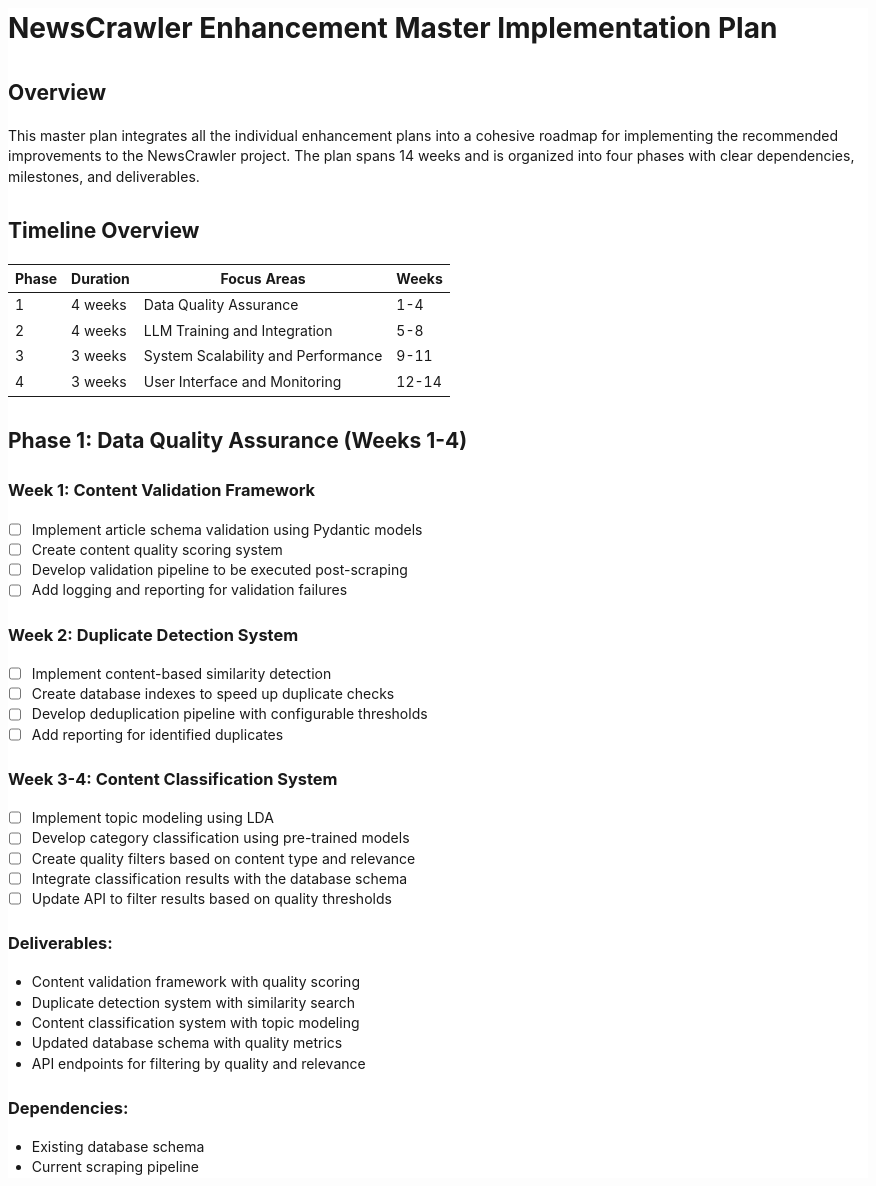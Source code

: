 # NewsCrawler Enhancement Master Implementation Plan

## Overview
This master plan integrates all the individual enhancement plans into a cohesive roadmap for implementing the recommended improvements to the NewsCrawler project. The plan spans 14 weeks and is organized into four phases with clear dependencies, milestones, and deliverables.

## Timeline Overview

| Phase | Duration | Focus Areas | Weeks |
|-------|----------|-------------|-------|
| 1 | 4 weeks | Data Quality Assurance | 1-4 |
| 2 | 4 weeks | LLM Training and Integration | 5-8 |
| 3 | 3 weeks | System Scalability and Performance | 9-11 |
| 4 | 3 weeks | User Interface and Monitoring | 12-14 |

## Phase 1: Data Quality Assurance (Weeks 1-4)

### Week 1: Content Validation Framework
- [ ] Implement article schema validation using Pydantic models
- [ ] Create content quality scoring system
- [ ] Develop validation pipeline to be executed post-scraping
- [ ] Add logging and reporting for validation failures

### Week 2: Duplicate Detection System
- [ ] Implement content-based similarity detection
- [ ] Create database indexes to speed up duplicate checks
- [ ] Develop deduplication pipeline with configurable thresholds
- [ ] Add reporting for identified duplicates

### Week 3-4: Content Classification System
- [ ] Implement topic modeling using LDA
- [ ] Develop category classification using pre-trained models
- [ ] Create quality filters based on content type and relevance
- [ ] Integrate classification results with the database schema
- [ ] Update API to filter results based on quality thresholds

### Deliverables:
- Content validation framework with quality scoring
- Duplicate detection system with similarity search
- Content classification system with topic modeling
- Updated database schema with quality metrics
- API endpoints for filtering by quality and relevance

### Dependencies:
- Existing database schema
- Current scraping pipeline
